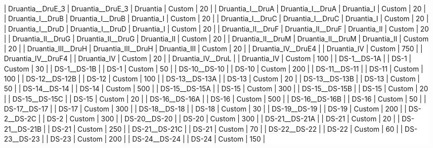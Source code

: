 | Druantia__DruE_3                                 | Druantia__DruE_3                                 | Druantia               | Custom                  | 20     |
| Druantia_I__DruA                                 | Druantia_I__DruA                                 | Druantia_I             | Custom                  | 20     |
| Druantia_I__DruB                                 | Druantia_I__DruB                                 | Druantia_I             | Custom                  | 20     |
| Druantia_I__DruC                                 | Druantia_I__DruC                                 | Druantia_I             | Custom                  | 20     |
| Druantia_I__DruD                                 | Druantia_I__DruD                                 | Druantia_I             | Custom                  | 20     |
| Druantia_II__DruF                                | Druantia_II__DruF                                | Druantia_II            | Custom                  | 20     |
| Druantia_II__DruG                                | Druantia_II__DruG                                | Druantia_II            | Custom                  | 20     |
| Druantia_II__DruM                                | Druantia_II__DruM                                | Druantia_II            | Custom                  | 20     |
| Druantia_III__DruH                               | Druantia_III__DruH                               | Druantia_III           | Custom                  | 20     |
| Druantia_IV__DruE4                               |                                                  | Druantia_IV            | Custom                  | 750    |
| Druantia_IV__DruF4                               |                                                  | Druantia_IV            | Custom                  | 20     |
| Druantia_IV__DruL                                |                                                  | Druantia_IV            | Custom                  | 100    |
| DS-1__DS-1A                                      |                                                  | DS-1                   | Custom                  | 30     |
| DS-1__DS-1B                                      |                                                  | DS-1                   | Custom                  | 50     |
| DS-10__DS-10                                     |                                                  | DS-10                  | Custom                  | 200    |
| DS-11__DS-11                                     |                                                  | DS-11                  | Custom                  | 100    |
| DS-12__DS-12B                                    |                                                  | DS-12                  | Custom                  | 100    |
| DS-13__DS-13A                                    |                                                  | DS-13                  | Custom                  | 20     |
| DS-13__DS-13B                                    |                                                  | DS-13                  | Custom                  | 50     |
| DS-14__DS-14                                     |                                                  | DS-14                  | Custom                  | 500    |
| DS-15__DS-15A                                    |                                                  | DS-15                  | Custom                  | 300    |
| DS-15__DS-15B                                    |                                                  | DS-15                  | Custom                  | 20     |
| DS-15__DS-15C                                    |                                                  | DS-15                  | Custom                  | 20     |
| DS-16__DS-16A                                    |                                                  | DS-16                  | Custom                  | 500    |
| DS-16__DS-16B                                    |                                                  | DS-16                  | Custom                  | 50     |
| DS-17__DS-17                                     |                                                  | DS-17                  | Custom                  | 300    |
| DS-18__DS-18                                     |                                                  | DS-18                  | Custom                  | 30     |
| DS-19__DS-19                                     |                                                  | DS-19                  | Custom                  | 200    |
| DS-2__DS-2C                                      |                                                  | DS-2                   | Custom                  | 300    |
| DS-20__DS-20                                     |                                                  | DS-20                  | Custom                  | 300    |
| DS-21__DS-21A                                    |                                                  | DS-21                  | Custom                  | 20     |
| DS-21__DS-21B                                    |                                                  | DS-21                  | Custom                  | 250    |
| DS-21__DS-21C                                    |                                                  | DS-21                  | Custom                  | 70     |
| DS-22__DS-22                                     |                                                  | DS-22                  | Custom                  | 60     |
| DS-23__DS-23                                     |                                                  | DS-23                  | Custom                  | 200    |
| DS-24__DS-24                                     |                                                  | DS-24                  | Custom                  | 150    |